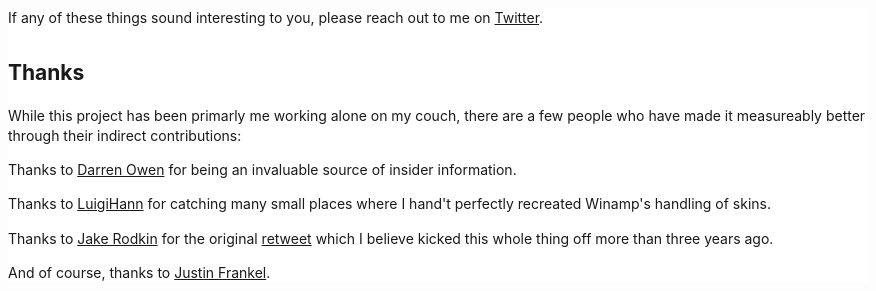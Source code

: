 If any of these things sound interesting to you, please reach out to me on [Twitter](https://twitter.com/captbaritone).

## Thanks

While this project has been primarly me working alone on my couch, there are a few people who have made it measureably better through their indirect contributions:

Thanks to [Darren Owen](https://twitter.com/the_doctoro) for being an invaluable source of insider information.

Thanks to [LuigiHann](https://twitter.com/LuigiHann) for catching many small places where I hand't perfectly recreated Winamp's handling of skins.

Thanks to [Jake Rodkin](https://twitter.com/ja2ke) for the original [retweet](https://twitter.com/captbaritone/status/530030571141873664) which I believe kicked this whole thing off more than three years ago.

And of course, thanks to [Justin Frankel](https://www.1014.org/).

[css sprites]: https://developer.mozilla.org/en-US/docs/Web/CSS/CSS_Images/Implementing_image_sprites_in_CSS
[stuart knightley]: http://stuartk.com/
[jszip]: http://stuartk.com/
[web audio api]: (https://developer.mozilla.org/en-US/docs/Web/API/Web_Audio_API)
[analysernode]: (https://developer.mozilla.org/en-US/docs/Web/API/AnalyserNode)
[fast fourier transform]: https://en.wikipedia.org/wiki/Fast_Fourier_transform
[canvas api]: https://developer.mozilla.org/en-US/docs/Web/API/Canvas_API
[avs]: https://en.wikipedia.org/wiki/Advanced_Visualization_Studio
[milkdrop]: https://en.wikipedia.org/wiki/MilkDrop
[jsmediatags]: https://github.com/captbaritone/winamp-eqf
[@aadsm]: https://twitter.com/aadsm
[redux]: https://redux.js.org/
